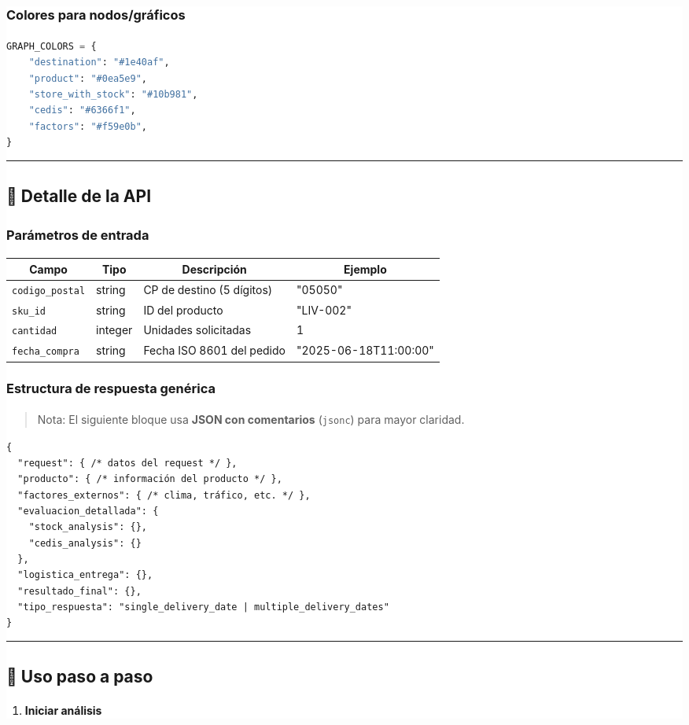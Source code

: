 ### Colores para nodos/gráficos

```python
GRAPH_COLORS = {
    "destination": "#1e40af",
    "product": "#0ea5e9",
    "store_with_stock": "#10b981",
    "cedis": "#6366f1",
    "factors": "#f59e0b",
}
```

---

## 🔧 Detalle de la API

### Parámetros de entrada

| Campo           | Tipo    | Descripción               | Ejemplo               |
| --------------- | ------- | ------------------------- | --------------------- |
| `codigo_postal` | string  | CP de destino (5 dígitos) | "05050"               |
| `sku_id`        | string  | ID del producto           | "LIV-002"             |
| `cantidad`      | integer | Unidades solicitadas      | 1                     |
| `fecha_compra`  | string  | Fecha ISO 8601 del pedido | "2025-06-18T11:00:00" |

### Estructura de respuesta genérica

> Nota: El siguiente bloque usa **JSON con comentarios** (`jsonc`) para mayor claridad.

```jsonc
{
  "request": { /* datos del request */ },
  "producto": { /* información del producto */ },
  "factores_externos": { /* clima, tráfico, etc. */ },
  "evaluacion_detallada": {
    "stock_analysis": {},
    "cedis_analysis": {}
  },
  "logistica_entrega": {},
  "resultado_final": {},
  "tipo_respuesta": "single_delivery_date | multiple_delivery_dates"
}
```

---

## 📱 Uso paso a paso

1. **Iniciar análisis**
